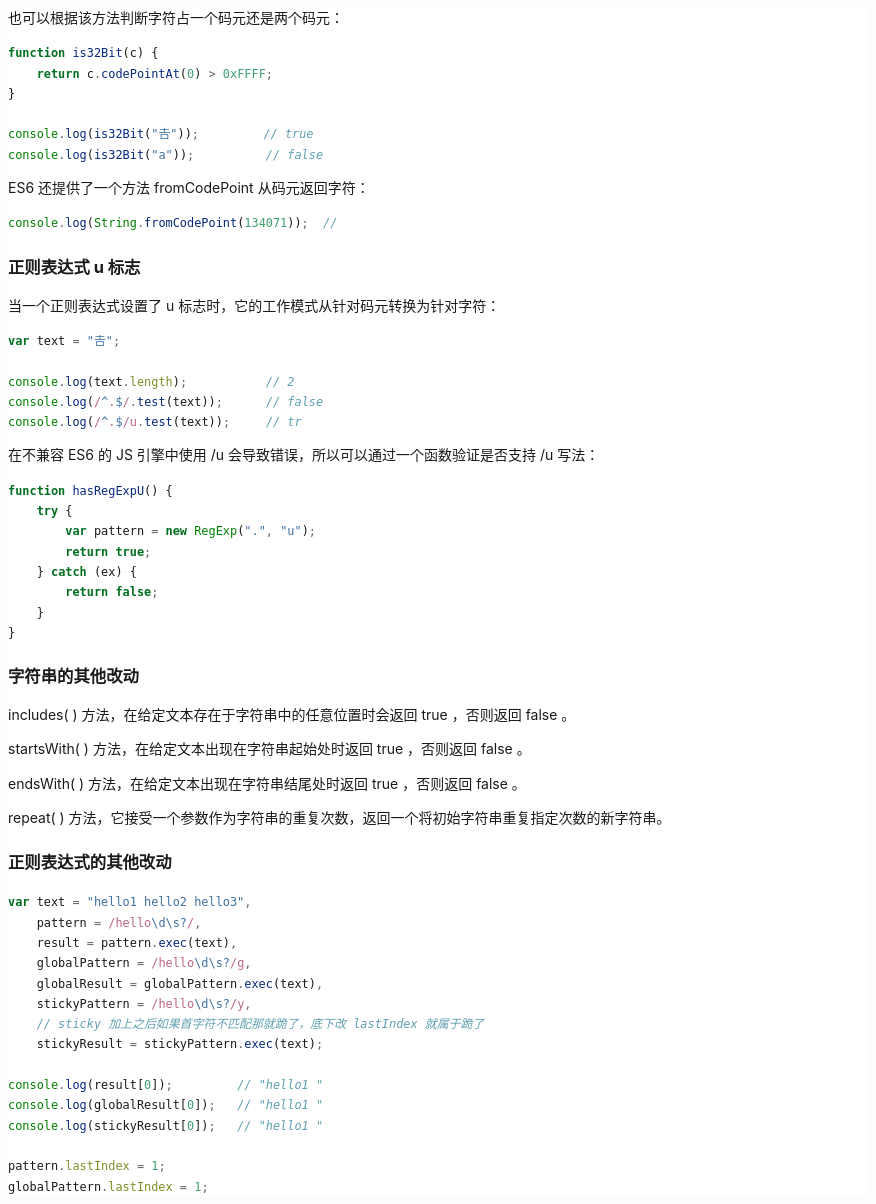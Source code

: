 也可以根据该方法判断字符占一个码元还是两个码元：

```javascript
function is32Bit(c) {
    return c.codePointAt(0) > 0xFFFF;
}

console.log(is32Bit("𠮷"));         // true
console.log(is32Bit("a"));          // false
```

ES6 还提供了一个方法 fromCodePoint 从码元返回字符：

```javascript
console.log(String.fromCodePoint(134071));  //
```

### 正则表达式 u 标志

当一个正则表达式设置了 u 标志时，它的工作模式从针对码元转换为针对字符：

```javascript
var text = "𠮷";

console.log(text.length);           // 2
console.log(/^.$/.test(text));      // false
console.log(/^.$/u.test(text));     // tr
```

在不兼容 ES6 的 JS 引擎中使用 /u 会导致错误，所以可以通过一个函数验证是否支持 /u 写法：

```javascript
function hasRegExpU() {
    try {
        var pattern = new RegExp(".", "u");
        return true;
    } catch (ex) {
        return false;
    }
}
```

### 字符串的其他改动

includes( ) 方法，在给定文本存在于字符串中的任意位置时会返回 true ，否则返回 false 。

startsWith( ) 方法，在给定文本出现在字符串起始处时返回 true ，否则返回 false 。

endsWith( ) 方法，在给定文本出现在字符串结尾处时返回 true ，否则返回 false 。

repeat( ) 方法，它接受一个参数作为字符串的重复次数，返回一个将初始字符串重复指定次数的新字符串。

### 正则表达式的其他改动

```javascript
var text = "hello1 hello2 hello3",
    pattern = /hello\d\s?/,
    result = pattern.exec(text),
    globalPattern = /hello\d\s?/g,
    globalResult = globalPattern.exec(text),
    stickyPattern = /hello\d\s?/y,
    // sticky 加上之后如果首字符不匹配那就跪了，底下改 lastIndex 就属于跪了
    stickyResult = stickyPattern.exec(text);

console.log(result[0]);         // "hello1 "
console.log(globalResult[0]);   // "hello1 "
console.log(stickyResult[0]);   // "hello1 "

pattern.lastIndex = 1;
globalPattern.lastIndex = 1;
```